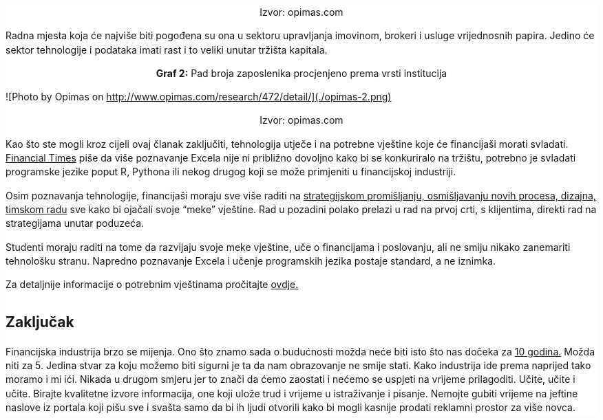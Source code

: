 <p style="text-align: center;">Izvor: opimas.com</p>

Radna mjesta koja će najviše biti pogođena su ona u sektoru upravljanja imovinom, brokeri i usluge vrijednosnih papira. Jedino će sektor tehnologije i podataka imati rast i to veliki unutar tržišta kapitala.

<p style="text-align: center;"><strong>Graf 2:</strong> Pad broja zaposlenika procjenjeno prema vrsti institucija</p>

![Photo by Opimas on http://www.opimas.com/research/472/detail/](./opimas-2.png)

<p style="text-align: center;">Izvor: opimas.com</p>

Kao što ste mogli kroz cijeli ovaj članak zaključiti, tehnologija utječe i na potrebne vještine koje će financijaši morati svladati. <a href="https://www.ft.com/content/6c7001ec-70e3-11e9-bf5c-6eeb837566c5" target="_blank" rel="noopener noreferrer">Financial Times</a> piše da više poznavanje Excela nije ni približno dovoljno kako bi se konkuriralo na tržištu, potrebno je svladati programske jezike poput R, Pythona ili nekog drugog koji se može primjeniti u financijskoj industriji.

Osim poznavanja tehnologije, financijaši moraju sve više raditi na <a href="https://www.theoutperformer.co/post/the-future-of-the-finance-profession-a-cfo-perspective" target="_blank" rel="noopener noreferrer">strategijskom promišljanju, osmišljavanju novih procesa, dizajna, timskom radu</a> sve kako bi ojačali svoje “meke” vještine. Rad u pozadini polako prelazi u rad na prvoj crti, s klijentima, direkti rad na strategijama unutar poduzeća.

Studenti moraju raditi na tome da razvijaju svoje meke vještine, uče o financijama i poslovanju, ali ne smiju nikako zanemariti tehnološku stranu. Napredno poznavanje Excela i učenje programskih jezika postaje standard, a ne iznimka.

Za detaljnije informacije o potrebnim vještinama pročitajte <a href="https://www.ibf.org.sg/programmes/Pages/Future%20of%20Finance%20Jobs%20Study.aspx" target="_blank" rel="noopener noreferrer">ovdje.</a>

## Zaključak

Financijska industrija brzo se mijenja. Ono što znamo sada o budućnosti možda neće biti isto što nas dočeka za <a href="https://www.siliconrepublic.com/careers/huy-nguyen-trieu-fintech-jobs-finance-sector" target="_blank" rel="noopener noreferrer">10 godina.</a> Možda niti za 5. Jedina stvar za koju možemo biti sigurni je ta da nam obrazovanje ne smije stati. Kako industrija ide prema naprijed tako moramo i mi ići. Nikada u drugom smjeru jer to znači da ćemo zaostati i nećemo se uspjeti na vrijeme prilagoditi. Učite, učite i učite. Birajte kvalitetne izvore informacija, one koji ulože trud i vrijeme u istraživanje i pisanje. Nemojte gubiti vrijeme na jeftine naslove iz portala koji pišu sve i svašta samo da bi ih ljudi otvorili kako bi mogli kasnije prodati reklamni prostor za više novca.
